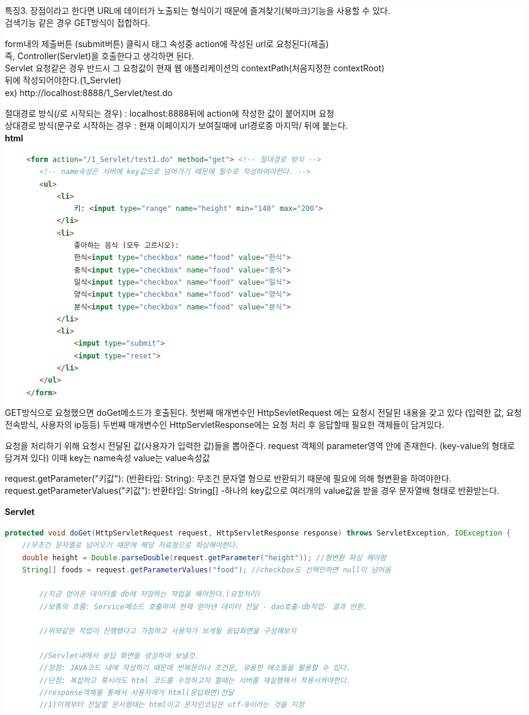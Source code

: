 특징3. 장점이라고 한다면 URL에 데이터가 노출되는 형식이기 때문에 즐겨찾기(북마크)기능을 사용할 수 있다.  
검색기능 같은 경우 GET방식이 접합하다.  

form내의 제출버튼 (submit버튼) 클릭시 태그 속성중 action에 작성된 url로 요청된다(제출)  
즉, Controller(Servlet)을 호출한다고 생각하면 된다.  
Servlet 요청같은 경우 반드시 그 요청값이 현재 웹 애플리케이션의 contextPath(처음지정한 contextRoot)  
뒤에 작성되어야한다.(1_Servlet)  
ex) http://localhost:8888/1_Servlet/test.do  
		
절대경로 방식(/로 시작되는 경우) : localhost:8888뒤에 action에 작성한 값이 붙어지며 요청  
상대경로 방식(문구로 시작하는 경우 : 현재 이페이지가 보여질때에 url경로중 마지막/ 뒤에 붙는다.  
**html**
```html
	 <form action="/1_Servlet/test1.do" method="get"> <!-- 절대경로 방식 -->
	 	<!-- name속성은 서버에 key값으로 넘어가기 때문에 필수로 작성하여야한다. -->
	 	<ul>
			<li>
				키: <input type="range" name="height" min="140" max="200">
			</li>
			<li>
				좋아하는 음식 (모두 고르시오):
				한식<input type="checkbox" name="food" value="한식">
				중식<input type="checkbox" name="food" value="중식">
				일식<input type="checkbox" name="food" value="일식">
				양식<input type="checkbox" name="food" value="양식">
				분식<input type="checkbox" name="food" value="분식">
			</li>
			<li>
				<input type="submit">
				<input type="reset">
			</li>
	 	</ul>
	 </form>
```

GET방식으로 요청했으면 doGet메소드가 호출된다.
첫번째 매개변수인 HttpSevletRequest 에는 요청시 전달된 내용을 갖고 있다
(입력한 값, 요청전속방식, 사용자의 ip등등)
두번째 매개변수인 HttpServletResponse에는 요청 처리 후 응답할때 필요한 객체들이 담겨있다.

요청을 처리하기 위해 요청시 전달된 값(사용자가 입력한 값)들을 뽑아준다.
request 객체의 parameter영역 안에 존재한다. (key-value의 형태로 담겨져 있다)
이때 key는 name속성 value는 value속성값
 
request.getParameter("키값"): (반환타입: String): 무조건 문자열 형으로 반환되기 때문에
												      필요에 의해 형변환을 하여야한다.
request.getParameterValues("키값"): 반환타입: String[] 
							-하나의 key값으로 여러개의 value값을 받을 경우 문자열배 형태로 반환받는다. 
       
**Servlet**  
```java
protected void doGet(HttpServletRequest request, HttpServletResponse response) throws ServletException, IOException {
    //무조건 문자열로 넘어오기 때문에 해당 자료형으로 파싱해야한다.
    double height = Double.parseDouble(request.getParameter("height")); //형변환 파싱 해야함
    String[] foods = request.getParameterValues("food"); //checkbox도 선택안하면 null이 넘어옴

		//지금 얻어온 데이터를 db에 저장하는 작업을 해야한다.(요청처리)
		//보통의 흐름: Service메소드 호출하여 현재 얻어낸 데이터 전달 - dao호출-db작업- 결과 반환.
		
		//위와같은 작업이 진행됐다고 가정하고 사용자가 보게될 응답화면을 구성해보자
		
		//Servlet내에서 응답 화면을 생성하여 보낼것.
		//장점: JAVA코드 내에 작성하기 때문에 반복문이나 조건문, 유용한 메소들을 활용할 수 있다.
		//단점: 복잡하고 혹시라도 html 코드를 수정하고자 할때는 서버를 재실행해서 적용시켜야한다.
		//response객체를 통해서 사용자에거 html(응답화면)전달
		//1)이제부터 전달할 문서형태는 html이고 문자인코딩은 utf-8이라는 것을 지정
```
